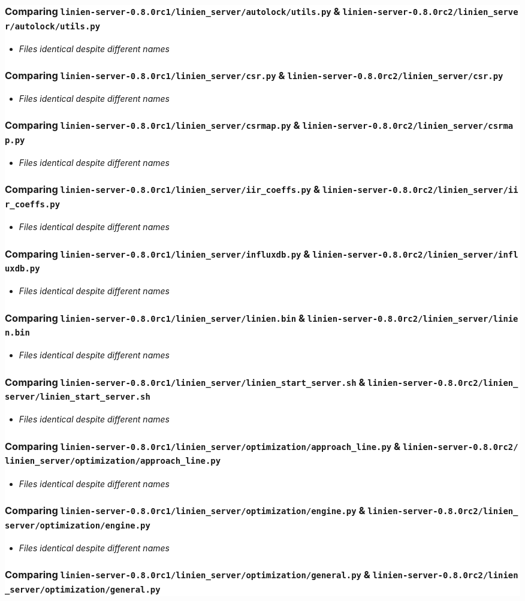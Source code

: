 ### Comparing `linien-server-0.8.0rc1/linien_server/autolock/utils.py` & `linien-server-0.8.0rc2/linien_server/autolock/utils.py`

 * *Files identical despite different names*

### Comparing `linien-server-0.8.0rc1/linien_server/csr.py` & `linien-server-0.8.0rc2/linien_server/csr.py`

 * *Files identical despite different names*

### Comparing `linien-server-0.8.0rc1/linien_server/csrmap.py` & `linien-server-0.8.0rc2/linien_server/csrmap.py`

 * *Files identical despite different names*

### Comparing `linien-server-0.8.0rc1/linien_server/iir_coeffs.py` & `linien-server-0.8.0rc2/linien_server/iir_coeffs.py`

 * *Files identical despite different names*

### Comparing `linien-server-0.8.0rc1/linien_server/influxdb.py` & `linien-server-0.8.0rc2/linien_server/influxdb.py`

 * *Files identical despite different names*

### Comparing `linien-server-0.8.0rc1/linien_server/linien.bin` & `linien-server-0.8.0rc2/linien_server/linien.bin`

 * *Files identical despite different names*

### Comparing `linien-server-0.8.0rc1/linien_server/linien_start_server.sh` & `linien-server-0.8.0rc2/linien_server/linien_start_server.sh`

 * *Files identical despite different names*

### Comparing `linien-server-0.8.0rc1/linien_server/optimization/approach_line.py` & `linien-server-0.8.0rc2/linien_server/optimization/approach_line.py`

 * *Files identical despite different names*

### Comparing `linien-server-0.8.0rc1/linien_server/optimization/engine.py` & `linien-server-0.8.0rc2/linien_server/optimization/engine.py`

 * *Files identical despite different names*

### Comparing `linien-server-0.8.0rc1/linien_server/optimization/general.py` & `linien-server-0.8.0rc2/linien_server/optimization/general.py`
